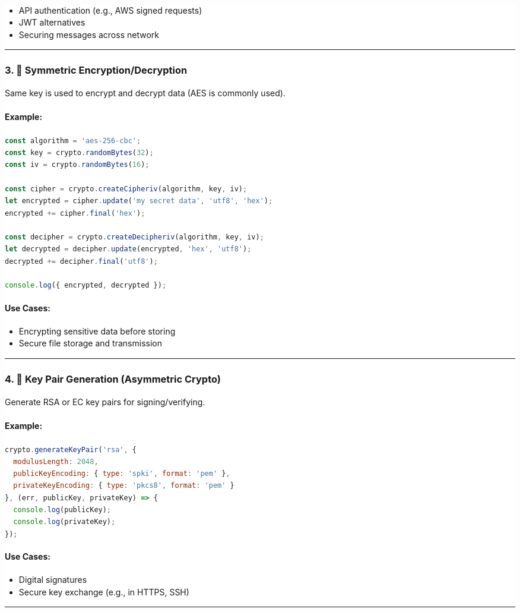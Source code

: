 - API authentication (e.g., AWS signed requests)
- JWT alternatives
- Securing messages across network

---

### 3. 🔐 Symmetric Encryption/Decryption

Same key is used to encrypt and decrypt data (AES is commonly used).

#### Example:

```js
const algorithm = 'aes-256-cbc';
const key = crypto.randomBytes(32);
const iv = crypto.randomBytes(16);

const cipher = crypto.createCipheriv(algorithm, key, iv);
let encrypted = cipher.update('my secret data', 'utf8', 'hex');
encrypted += cipher.final('hex');

const decipher = crypto.createDecipheriv(algorithm, key, iv);
let decrypted = decipher.update(encrypted, 'hex', 'utf8');
decrypted += decipher.final('utf8');

console.log({ encrypted, decrypted });
```

#### Use Cases:

- Encrypting sensitive data before storing
- Secure file storage and transmission

---

### 4. 🧾 Key Pair Generation (Asymmetric Crypto)

Generate RSA or EC key pairs for signing/verifying.

#### Example:

```js
crypto.generateKeyPair('rsa', {
  modulusLength: 2048,
  publicKeyEncoding: { type: 'spki', format: 'pem' },
  privateKeyEncoding: { type: 'pkcs8', format: 'pem' }
}, (err, publicKey, privateKey) => {
  console.log(publicKey);
  console.log(privateKey);
});
```

#### Use Cases:

- Digital signatures
- Secure key exchange (e.g., in HTTPS, SSH)

---